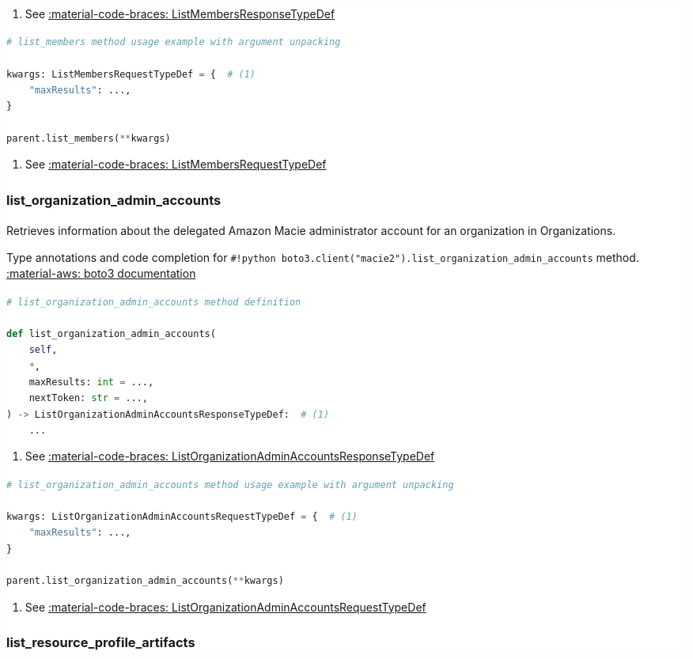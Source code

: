 1. See [:material-code-braces: ListMembersResponseTypeDef](./type_defs.md#listmembersresponsetypedef)


```python
# list_members method usage example with argument unpacking

kwargs: ListMembersRequestTypeDef = {  # (1)
    "maxResults": ...,
}

parent.list_members(**kwargs)
```

1. See [:material-code-braces: ListMembersRequestTypeDef](./type_defs.md#listmembersrequesttypedef)

### list\_organization\_admin\_accounts

Retrieves information about the delegated Amazon Macie administrator account
for an organization in Organizations.

Type annotations and code completion for `#!python boto3.client("macie2").list_organization_admin_accounts` method.
[:material-aws: boto3 documentation](https://boto3.amazonaws.com/v1/documentation/api/latest/reference/services/macie2/client/list_organization_admin_accounts.html)

```python
# list_organization_admin_accounts method definition

def list_organization_admin_accounts(
    self,
    *,
    maxResults: int = ...,
    nextToken: str = ...,
) -> ListOrganizationAdminAccountsResponseTypeDef:  # (1)
    ...
```

1. See [:material-code-braces: ListOrganizationAdminAccountsResponseTypeDef](./type_defs.md#listorganizationadminaccountsresponsetypedef)


```python
# list_organization_admin_accounts method usage example with argument unpacking

kwargs: ListOrganizationAdminAccountsRequestTypeDef = {  # (1)
    "maxResults": ...,
}

parent.list_organization_admin_accounts(**kwargs)
```

1. See [:material-code-braces: ListOrganizationAdminAccountsRequestTypeDef](./type_defs.md#listorganizationadminaccountsrequesttypedef)

### list\_resource\_profile\_artifacts
